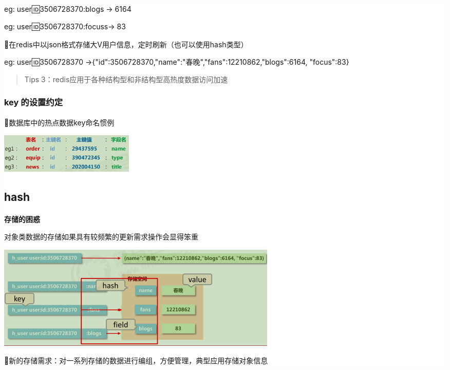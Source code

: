 eg:	user:id:3506728370:blogs →     6164

eg:	user:id:3506728370:focuss→     83

在redis中以json格式存储大V用户信息，定时刷新（也可以使用hash类型）

eg:	user:id:3506728370    →{"id":3506728370,"name":"春晚","fans":12210862,"blogs":6164, "focus":83}

> Tips 3：redis应用于各种结构型和非结构型高热度数据访问加速

### **key** 的设置约定

数据库中的热点数据key命名惯例

<img src="./assets/image-20240108085628111.png" alt="image-20240108085628111" style="zoom:33%;" />



## hash

**存储的困惑**

对象类数据的存储如果具有较频繁的更新需求操作会显得笨重

<img src="./assets/image-20240108085735658.png" alt="image-20240108085735658" style="zoom:50%;" />



新的存储需求：对一系列存储的数据进行编组，方便管理，典型应用存储对象信息
